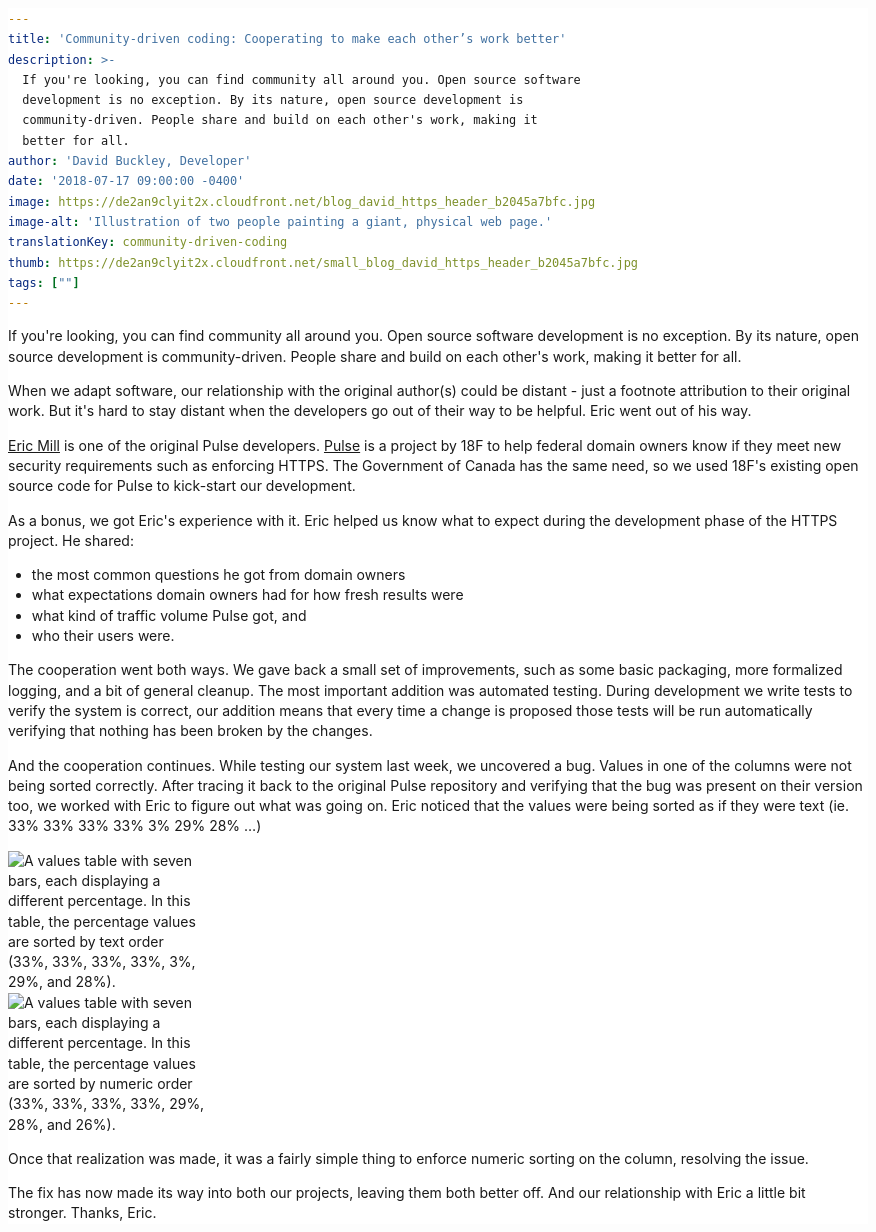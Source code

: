 ```yaml
---
title: 'Community-driven coding: Cooperating to make each other’s work better'
description: >-
  If you're looking, you can find community all around you. Open source software
  development is no exception. By its nature, open source development is
  community-driven. People share and build on each other's work, making it
  better for all.
author: 'David Buckley, Developer'
date: '2018-07-17 09:00:00 -0400'
image: https://de2an9clyit2x.cloudfront.net/blog_david_https_header_b2045a7bfc.jpg
image-alt: 'Illustration of two people painting a giant, physical web page.'
translationKey: community-driven-coding
thumb: https://de2an9clyit2x.cloudfront.net/small_blog_david_https_header_b2045a7bfc.jpg
tags: [""]
---
```


If you're looking, you can find community all around you. Open source software development is no exception. By its nature, open source development is community-driven. People share and build on each other's work, making it better for all.

When we adapt software, our relationship with the original author(s) could be distant - just a footnote attribution to their original work. But it's hard to stay distant when the developers go out of their way to be helpful. Eric went out of his way.

[Eric Mill](https://twitter.com/konklone) is one of the original Pulse developers. [Pulse](https://pulse.cio.gov/) is a project by 18F to help federal domain owners know if they meet new security requirements such as enforcing HTTPS. The Government of Canada has the same need, so we used 18F's existing open source code for Pulse to kick-start our development.

As a bonus, we got Eric's experience with it. Eric helped us know what to expect during the development phase of the HTTPS project. He shared:

* the most common questions he got from domain owners
* what expectations domain owners had for how fresh results were
* what kind of traffic volume Pulse got, and
* who their users were.

The cooperation went both ways. We gave back a small set of improvements, such as some basic packaging, more formalized logging, and a bit of general cleanup. The most important addition was automated testing. During development we write tests to verify the system is correct, our addition means that every time a change is proposed those tests will be run automatically verifying that nothing has been broken by the changes.

And the cooperation continues. While testing our system last week, we uncovered a bug. Values in one of the columns were not being sorted correctly. After tracing it back to the original Pulse repository and verifying that the bug was present on their version too, we worked with Eric to figure out what was going on. Eric noticed that the values were being sorted as if they were text (ie. 33% 33% 33% 33% 3% 29% 28% …)

<div class="col-sm-6">
    <img width="100%" style="max-width:190px;" alt="A values table with seven bars, each displaying a different percentage. In this table, the percentage values are sorted by text order (33%, 33%, 33%, 33%, 3%, 29%, and 28%)." src="https://de2an9clyit2x.cloudfront.net/blog_david_https_en_1_11d2735e08.png">
</div>

<div class="col-sm-6">
    <img width="100%" style="max-width:200px;" alt="A values table with seven bars, each displaying a different percentage. In this table, the percentage values are sorted by numeric order (33%, 33%, 33%, 33%, 29%, 28%, and 26%)." src="https://de2an9clyit2x.cloudfront.net/blog_david_https_en_2_866f1b6318.png">
</div>

Once that realization was made, it was a fairly simple thing to enforce numeric sorting on the column, resolving the issue.

The fix has now made its way into both our projects, leaving them both better off. And our relationship with Eric a little bit stronger. Thanks, Eric.
